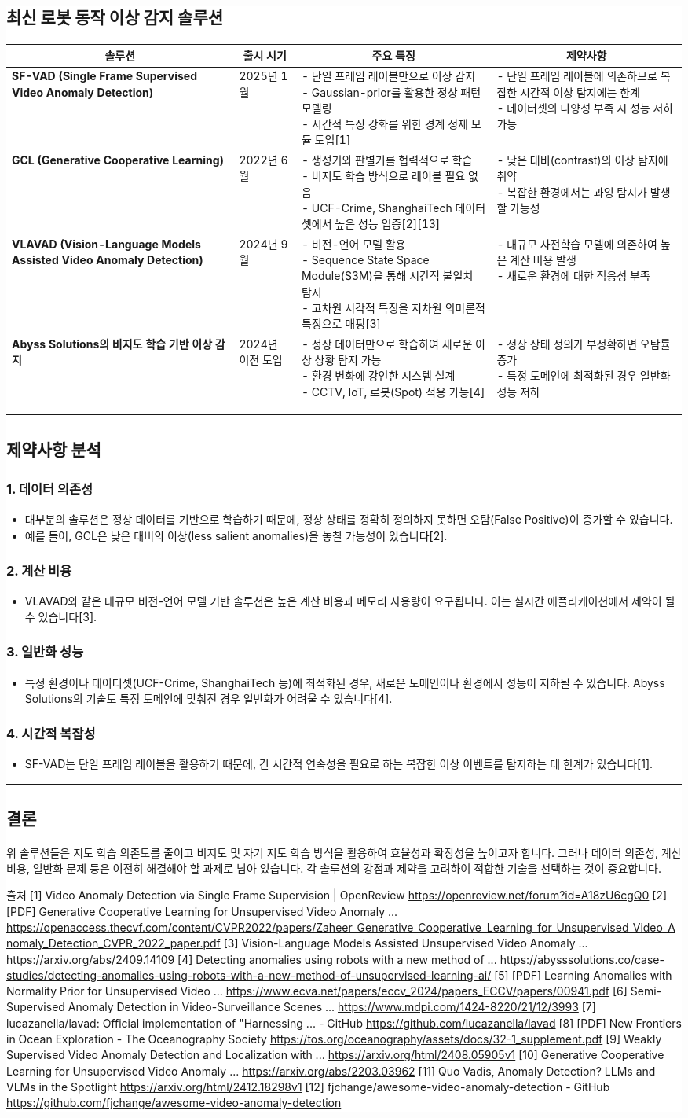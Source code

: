 ## **최신 로봇 동작 이상 감지 솔루션**

| **솔루션** | **출시 시기** | **주요 특징** | **제약사항** |
|------------|---------------|----------------|---------------|
| **SF-VAD (Single Frame Supervised Video Anomaly Detection)** | 2025년 1월 | - 단일 프레임 레이블만으로 이상 감지<br>- Gaussian-prior를 활용한 정상 패턴 모델링<br>- 시간적 특징 강화를 위한 경계 정제 모듈 도입[1] | - 단일 프레임 레이블에 의존하므로 복잡한 시간적 이상 탐지에는 한계<br>- 데이터셋의 다양성 부족 시 성능 저하 가능 |
| **GCL (Generative Cooperative Learning)** | 2022년 6월 | - 생성기와 판별기를 협력적으로 학습<br>- 비지도 학습 방식으로 레이블 필요 없음<br>- UCF-Crime, ShanghaiTech 데이터셋에서 높은 성능 입증[2][13] | - 낮은 대비(contrast)의 이상 탐지에 취약<br>- 복잡한 환경에서는 과잉 탐지가 발생할 가능성 |
| **VLAVAD (Vision-Language Models Assisted Video Anomaly Detection)** | 2024년 9월 | - 비전-언어 모델 활용<br>- Sequence State Space Module(S3M)을 통해 시간적 불일치 탐지<br>- 고차원 시각적 특징을 저차원 의미론적 특징으로 매핑[3] | - 대규모 사전학습 모델에 의존하여 높은 계산 비용 발생<br>- 새로운 환경에 대한 적응성 부족 |
| **Abyss Solutions의 비지도 학습 기반 이상 감지** | 2024년 이전 도입 | - 정상 데이터만으로 학습하여 새로운 이상 상황 탐지 가능<br>- 환경 변화에 강인한 시스템 설계<br>- CCTV, IoT, 로봇(Spot) 적용 가능[4] | - 정상 상태 정의가 부정확하면 오탐률 증가<br>- 특정 도메인에 최적화된 경우 일반화 성능 저하 |

---

## **제약사항 분석**

### **1. 데이터 의존성**
- 대부분의 솔루션은 정상 데이터를 기반으로 학습하기 때문에, 정상 상태를 정확히 정의하지 못하면 오탐(False Positive)이 증가할 수 있습니다.
- 예를 들어, GCL은 낮은 대비의 이상(less salient anomalies)을 놓칠 가능성이 있습니다[2].

### **2. 계산 비용**
- VLAVAD와 같은 대규모 비전-언어 모델 기반 솔루션은 높은 계산 비용과 메모리 사용량이 요구됩니다. 이는 실시간 애플리케이션에서 제약이 될 수 있습니다[3].

### **3. 일반화 성능**
- 특정 환경이나 데이터셋(UCF-Crime, ShanghaiTech 등)에 최적화된 경우, 새로운 도메인이나 환경에서 성능이 저하될 수 있습니다. Abyss Solutions의 기술도 특정 도메인에 맞춰진 경우 일반화가 어려울 수 있습니다[4].

### **4. 시간적 복잡성**
- SF-VAD는 단일 프레임 레이블을 활용하기 때문에, 긴 시간적 연속성을 필요로 하는 복잡한 이상 이벤트를 탐지하는 데 한계가 있습니다[1].

---

## **결론**

위 솔루션들은 지도 학습 의존도를 줄이고 비지도 및 자기 지도 학습 방식을 활용하여 효율성과 확장성을 높이고자 합니다. 그러나 데이터 의존성, 계산 비용, 일반화 문제 등은 여전히 해결해야 할 과제로 남아 있습니다. 각 솔루션의 강점과 제약을 고려하여 적합한 기술을 선택하는 것이 중요합니다.

출처
[1] Video Anomaly Detection via Single Frame Supervision | OpenReview https://openreview.net/forum?id=A18zU6cgQ0
[2] [PDF] Generative Cooperative Learning for Unsupervised Video Anomaly ... https://openaccess.thecvf.com/content/CVPR2022/papers/Zaheer_Generative_Cooperative_Learning_for_Unsupervised_Video_Anomaly_Detection_CVPR_2022_paper.pdf
[3] Vision-Language Models Assisted Unsupervised Video Anomaly ... https://arxiv.org/abs/2409.14109
[4] Detecting anomalies using robots with a new method of ... https://abysssolutions.co/case-studies/detecting-anomalies-using-robots-with-a-new-method-of-unsupervised-learning-ai/
[5] [PDF] Learning Anomalies with Normality Prior for Unsupervised Video ... https://www.ecva.net/papers/eccv_2024/papers_ECCV/papers/00941.pdf
[6] Semi-Supervised Anomaly Detection in Video-Surveillance Scenes ... https://www.mdpi.com/1424-8220/21/12/3993
[7] lucazanella/lavad: Official implementation of "Harnessing ... - GitHub https://github.com/lucazanella/lavad
[8] [PDF] New Frontiers in Ocean Exploration - The Oceanography Society https://tos.org/oceanography/assets/docs/32-1_supplement.pdf
[9] Weakly Supervised Video Anomaly Detection and Localization with ... https://arxiv.org/html/2408.05905v1
[10] Generative Cooperative Learning for Unsupervised Video Anomaly ... https://arxiv.org/abs/2203.03962
[11] Quo Vadis, Anomaly Detection? LLMs and VLMs in the Spotlight https://arxiv.org/html/2412.18298v1
[12] fjchange/awesome-video-anomaly-detection - GitHub https://github.com/fjchange/awesome-video-anomaly-detection